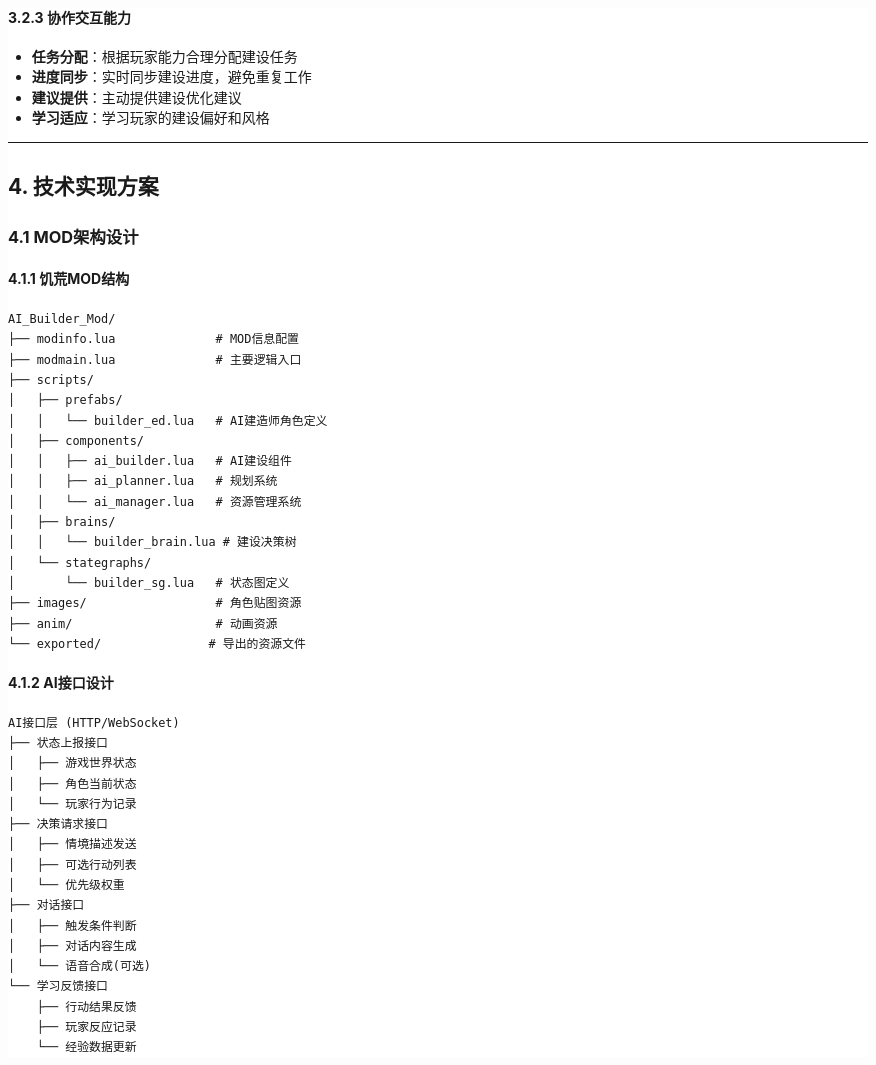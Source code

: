 #### 3.2.3 协作交互能力
- **任务分配**：根据玩家能力合理分配建设任务
- **进度同步**：实时同步建设进度，避免重复工作
- **建议提供**：主动提供建设优化建议
- **学习适应**：学习玩家的建设偏好和风格

---

## 4. 技术实现方案

### 4.1 MOD架构设计

#### 4.1.1 饥荒MOD结构
```
AI_Builder_Mod/
├── modinfo.lua              # MOD信息配置
├── modmain.lua              # 主要逻辑入口
├── scripts/
│   ├── prefabs/
│   │   └── builder_ed.lua   # AI建造师角色定义
│   ├── components/
│   │   ├── ai_builder.lua   # AI建设组件
│   │   ├── ai_planner.lua   # 规划系统
│   │   └── ai_manager.lua   # 资源管理系统
│   ├── brains/
│   │   └── builder_brain.lua # 建设决策树
│   └── stategraphs/
│       └── builder_sg.lua   # 状态图定义
├── images/                  # 角色贴图资源
├── anim/                    # 动画资源
└── exported/               # 导出的资源文件
```

#### 4.1.2 AI接口设计
```
AI接口层 (HTTP/WebSocket)
├── 状态上报接口
│   ├── 游戏世界状态
│   ├── 角色当前状态
│   └── 玩家行为记录
├── 决策请求接口
│   ├── 情境描述发送
│   ├── 可选行动列表
│   └── 优先级权重
├── 对话接口
│   ├── 触发条件判断
│   ├── 对话内容生成
│   └── 语音合成(可选)
└── 学习反馈接口
    ├── 行动结果反馈
    ├── 玩家反应记录
    └── 经验数据更新
```
